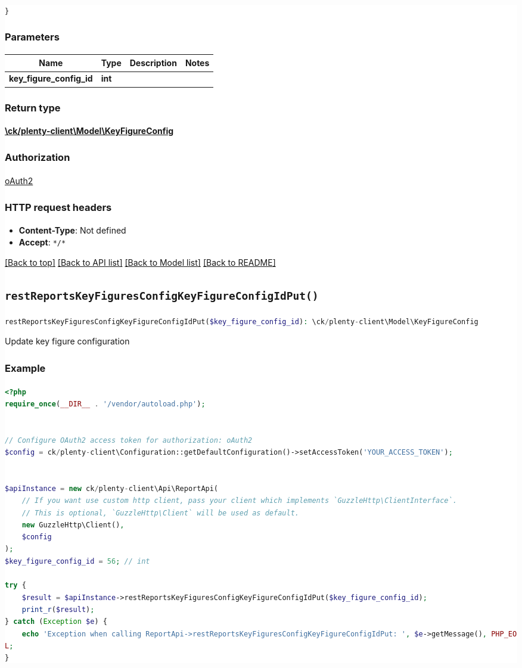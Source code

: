 ```php
}
```

### Parameters

| Name | Type | Description  | Notes |
| ------------- | ------------- | ------------- | ------------- |
| **key_figure_config_id** | **int**|  | |

### Return type

[**\ck/plenty-client\Model\KeyFigureConfig**](../Model/KeyFigureConfig.md)

### Authorization

[oAuth2](../../README.md#oAuth2)

### HTTP request headers

- **Content-Type**: Not defined
- **Accept**: `*/*`

[[Back to top]](#) [[Back to API list]](../../README.md#endpoints)
[[Back to Model list]](../../README.md#models)
[[Back to README]](../../README.md)

## `restReportsKeyFiguresConfigKeyFigureConfigIdPut()`

```php
restReportsKeyFiguresConfigKeyFigureConfigIdPut($key_figure_config_id): \ck/plenty-client\Model\KeyFigureConfig
```

Update key figure configuration

### Example

```php
<?php
require_once(__DIR__ . '/vendor/autoload.php');


// Configure OAuth2 access token for authorization: oAuth2
$config = ck/plenty-client\Configuration::getDefaultConfiguration()->setAccessToken('YOUR_ACCESS_TOKEN');


$apiInstance = new ck/plenty-client\Api\ReportApi(
    // If you want use custom http client, pass your client which implements `GuzzleHttp\ClientInterface`.
    // This is optional, `GuzzleHttp\Client` will be used as default.
    new GuzzleHttp\Client(),
    $config
);
$key_figure_config_id = 56; // int

try {
    $result = $apiInstance->restReportsKeyFiguresConfigKeyFigureConfigIdPut($key_figure_config_id);
    print_r($result);
} catch (Exception $e) {
    echo 'Exception when calling ReportApi->restReportsKeyFiguresConfigKeyFigureConfigIdPut: ', $e->getMessage(), PHP_EOL;
}
```
